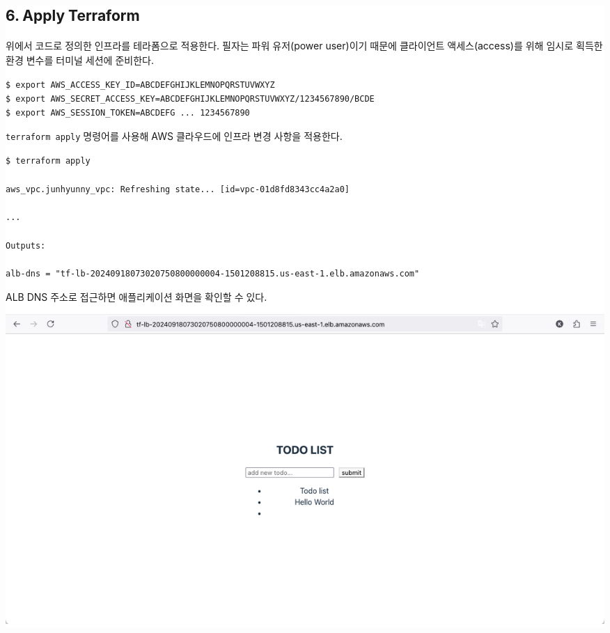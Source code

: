 ## 6. Apply Terraform

위에서 코드로 정의한 인프라를 테라폼으로 적용한다. 필자는 파워 유저(power user)이기 때문에 클라이언트 액세스(access)를 위해 임시로 획득한 환경 변수를 터미널 세션에 준비한다.

```
$ export AWS_ACCESS_KEY_ID=ABCDEFGHIJKLEMNOPQRSTUVWXYZ
$ export AWS_SECRET_ACCESS_KEY=ABCDEFGHIJKLEMNOPQRSTUVWXYZ/1234567890/BCDE
$ export AWS_SESSION_TOKEN=ABCDEFG ... 1234567890
```

`terraform apply` 명령어를 사용해 AWS 클라우드에 인프라 변경 사항을 적용한다.

```
$ terraform apply

aws_vpc.junhyunny_vpc: Refreshing state... [id=vpc-01d8fd8343cc4a2a0]

...

Outputs:

alb-dns = "tf-lb-20240918073020750800000004-1501208815.us-east-1.elb.amazonaws.com"
```

ALB DNS 주소로 접근하면 애플리케이션 화면을 확인할 수 있다.

<div align="center">
  <img src="/images/posts/2024/deploy-ec2-into-target-group-in-aws-with-terraform-02.png" width="100%" class="image__border">
</div>


[create-alb-and-target-group-in-aws-with-terraform-link]: https://junhyunny.github.io/terraform/create-alb-and-target-group-in-aws-with-terraform/
[terraform-backend-for-tfstate-management-link]: https://junhyunny.github.io/terraform/terraform-backend-for-tfstate-management/